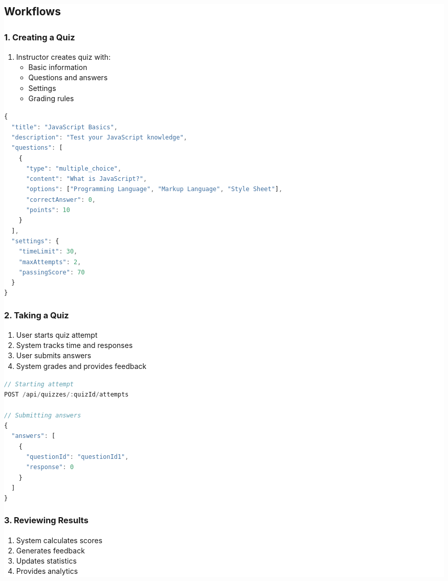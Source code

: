 ## Workflows

### 1. Creating a Quiz
1. Instructor creates quiz with:
   - Basic information
   - Questions and answers
   - Settings
   - Grading rules

```javascript
{
  "title": "JavaScript Basics",
  "description": "Test your JavaScript knowledge",
  "questions": [
    {
      "type": "multiple_choice",
      "content": "What is JavaScript?",
      "options": ["Programming Language", "Markup Language", "Style Sheet"],
      "correctAnswer": 0,
      "points": 10
    }
  ],
  "settings": {
    "timeLimit": 30,
    "maxAttempts": 2,
    "passingScore": 70
  }
}
```

### 2. Taking a Quiz
1. User starts quiz attempt
2. System tracks time and responses
3. User submits answers
4. System grades and provides feedback

```javascript
// Starting attempt
POST /api/quizzes/:quizId/attempts

// Submitting answers
{
  "answers": [
    {
      "questionId": "questionId1",
      "response": 0
    }
  ]
}
```

### 3. Reviewing Results
1. System calculates scores
2. Generates feedback
3. Updates statistics
4. Provides analytics
